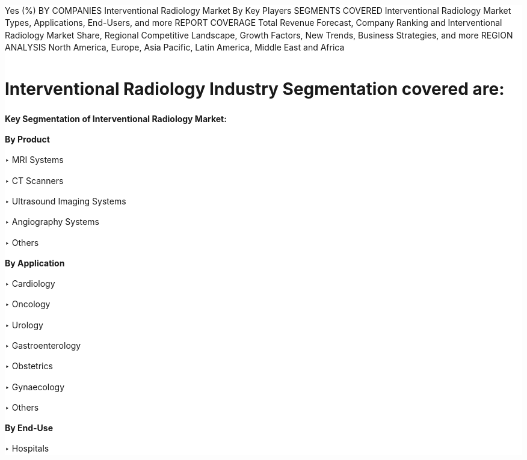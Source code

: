<td>Yes (%)</td>
</tr>
</tr>
<tr>
<td>BY COMPANIES</td>
<td>Interventional Radiology Market By Key Players</td>
</tr>
<tr>
<td>SEGMENTS COVERED</td>
<td>Interventional Radiology Market Types, Applications, End-Users, and more</td>
</tr>
<tr>
<td>REPORT COVERAGE</td>
<td>Total Revenue Forecast, Company Ranking and Interventional Radiology Market Share, Regional Competitive Landscape, Growth Factors, New Trends, Business Strategies, and more</td>
</tr>
<tr>
<td>REGION ANALYSIS</td>
<td>North America, Europe, Asia Pacific, Latin America, Middle East and Africa</td>
</tr>
</table>

# <strong>Interventional Radiology Industry Segmentation covered are:</strong>

<strong>Key Segmentation of Interventional Radiology Market:</strong> 

<Strong>By Product</Strong>

‣ MRI Systems

‣ CT Scanners

‣ Ultrasound Imaging Systems

‣ Angiography Systems

‣ Others

<Strong>By Application</Strong>

‣ Cardiology

‣ Oncology

‣ Urology

‣ Gastroenterology

‣ Obstetrics

‣ Gynaecology

‣ Others

<Strong>By End-Use</Strong>

‣ Hospitals

